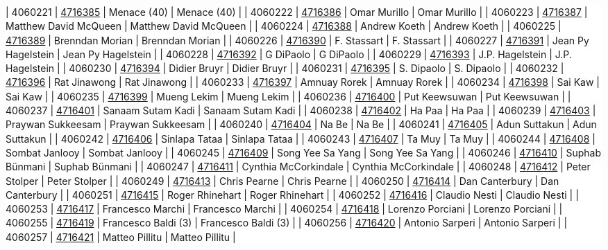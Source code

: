 | 4060221 | [4716385](https://www.discogs.com/artist/4716385) | Menace (40) | Menace (40) |
| 4060222 | [4716386](https://www.discogs.com/artist/4716386) | Omar Murillo | Omar Murillo |
| 4060223 | [4716387](https://www.discogs.com/artist/4716387) | Matthew David McQueen | Matthew David McQueen |
| 4060224 | [4716388](https://www.discogs.com/artist/4716388) | Andrew Koeth | Andrew Koeth |
| 4060225 | [4716389](https://www.discogs.com/artist/4716389) | Brenndan Morian | Brenndan Morian |
| 4060226 | [4716390](https://www.discogs.com/artist/4716390) | F. Stassart | F. Stassart |
| 4060227 | [4716391](https://www.discogs.com/artist/4716391) | Jean Py Hagelstein | Jean Py Hagelstein |
| 4060228 | [4716392](https://www.discogs.com/artist/4716392) | G DiPaolo | G DiPaolo |
| 4060229 | [4716393](https://www.discogs.com/artist/4716393) | J.P. Hagelstein | J.P. Hagelstein |
| 4060230 | [4716394](https://www.discogs.com/artist/4716394) | Didier Bruyr | Didier Bruyr |
| 4060231 | [4716395](https://www.discogs.com/artist/4716395) | S. Dipaolo | S. Dipaolo |
| 4060232 | [4716396](https://www.discogs.com/artist/4716396) | Rat Jinawong | Rat Jinawong |
| 4060233 | [4716397](https://www.discogs.com/artist/4716397) | Amnuay Rorek | Amnuay Rorek |
| 4060234 | [4716398](https://www.discogs.com/artist/4716398) | Sai Kaw | Sai Kaw |
| 4060235 | [4716399](https://www.discogs.com/artist/4716399) | Mueng Lekim | Mueng Lekim |
| 4060236 | [4716400](https://www.discogs.com/artist/4716400) | Put Keewsuwan | Put Keewsuwan |
| 4060237 | [4716401](https://www.discogs.com/artist/4716401) | Sanaam Sutam Kadi | Sanaam Sutam Kadi |
| 4060238 | [4716402](https://www.discogs.com/artist/4716402) | Ha Paa | Ha Paa |
| 4060239 | [4716403](https://www.discogs.com/artist/4716403) | Praywan Sukkeesam | Praywan Sukkeesam |
| 4060240 | [4716404](https://www.discogs.com/artist/4716404) | Na Be | Na Be |
| 4060241 | [4716405](https://www.discogs.com/artist/4716405) | Adun Suttakun | Adun Suttakun |
| 4060242 | [4716406](https://www.discogs.com/artist/4716406) | Sinlapa Tataa | Sinlapa Tataa |
| 4060243 | [4716407](https://www.discogs.com/artist/4716407) | Ta Muy | Ta Muy |
| 4060244 | [4716408](https://www.discogs.com/artist/4716408) | Sombat Janlooy | Sombat Janlooy |
| 4060245 | [4716409](https://www.discogs.com/artist/4716409) | Song Yee Sa Yang | Song Yee Sa Yang |
| 4060246 | [4716410](https://www.discogs.com/artist/4716410) | Suphab Bünmani | Suphab Bünmani |
| 4060247 | [4716411](https://www.discogs.com/artist/4716411) | Cynthia McCorkindale | Cynthia McCorkindale |
| 4060248 | [4716412](https://www.discogs.com/artist/4716412) | Peter Stolper | Peter Stolper |
| 4060249 | [4716413](https://www.discogs.com/artist/4716413) | Chris Pearne | Chris Pearne |
| 4060250 | [4716414](https://www.discogs.com/artist/4716414) | Dan Canterbury | Dan Canterbury |
| 4060251 | [4716415](https://www.discogs.com/artist/4716415) | Roger Rhinehart | Roger Rhinehart |
| 4060252 | [4716416](https://www.discogs.com/artist/4716416) | Claudio Nesti | Claudio Nesti |
| 4060253 | [4716417](https://www.discogs.com/artist/4716417) | Francesco Marchi | Francesco Marchi |
| 4060254 | [4716418](https://www.discogs.com/artist/4716418) | Lorenzo Porciani | Lorenzo Porciani |
| 4060255 | [4716419](https://www.discogs.com/artist/4716419) | Francesco Baldi (3) | Francesco Baldi (3) |
| 4060256 | [4716420](https://www.discogs.com/artist/4716420) | Antonio Sarperi | Antonio Sarperi |
| 4060257 | [4716421](https://www.discogs.com/artist/4716421) | Matteo Pillitu | Matteo Pillitu |